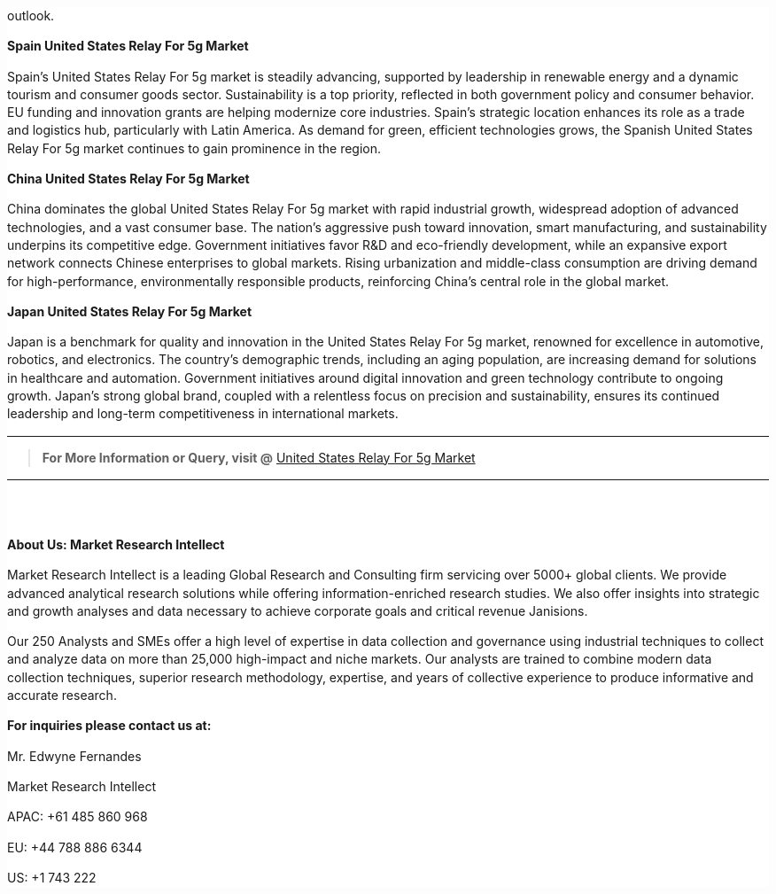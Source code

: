 outlook.</p><p class="" data-start="4424" data-end="4975"><strong data-start="4424" data-end="4445">Spain United States Relay For 5g Market</strong></p><p class="" data-start="4424" data-end="4975">Spain&rsquo;s United States Relay For 5g market is steadily advancing, supported by leadership in renewable energy and a dynamic tourism and consumer goods sector. Sustainability is a top priority, reflected in both government policy and consumer behavior. EU funding and innovation grants are helping modernize core industries. Spain&rsquo;s strategic location enhances its role as a trade and logistics hub, particularly with Latin America. As demand for green, efficient technologies grows, the Spanish United States Relay For 5g market continues to gain prominence in the region.</p><p class="" data-start="4977" data-end="5589"><strong data-start="4977" data-end="4998">China United States Relay For 5g Market</strong></p><p class="" data-start="4977" data-end="5589">China dominates the global United States Relay For 5g market with rapid industrial growth, widespread adoption of advanced technologies, and a vast consumer base. The nation&rsquo;s aggressive push toward innovation, smart manufacturing, and sustainability underpins its competitive edge. Government initiatives favor R&amp;D and eco-friendly development, while an expansive export network connects Chinese enterprises to global markets. Rising urbanization and middle-class consumption are driving demand for high-performance, environmentally responsible products, reinforcing China&rsquo;s central role in the global market.</p><p class="" data-start="5591" data-end="6162"><strong data-start="5591" data-end="5612">Japan United States Relay For 5g Market</strong></p><p class="" data-start="5591" data-end="6162">Japan is a benchmark for quality and innovation in the United States Relay For 5g market, renowned for excellence in automotive, robotics, and electronics. The country&rsquo;s demographic trends, including an aging population, are increasing demand for solutions in healthcare and automation. Government initiatives around digital innovation and green technology contribute to ongoing growth. Japan&rsquo;s strong global brand, coupled with a relentless focus on precision and sustainability, ensures its continued leadership and long-term competitiveness in international markets.</p><hr /><blockquote><p><span class="font-[700]"><strong>For More Information or Query, visit&nbsp;@</strong>&nbsp;</span><span class="font-[700]"><a href="https://www.marketresearchintellect.com/product/relay-for-5g-market-size-and-forecast/?utm_source=Linkedin&utm_medium=019" target="_blank" data-tracking-control-name="article-ssr-frontend-pulse_little-text-block" data-tracking-will-navigate="" data-test-link="">United States Relay For 5g Market</a></span></p></blockquote><hr /><h3>&nbsp;</h3><p><strong><span class="font-[700]">About Us: Market Research Intellect</span></strong></p><p><span class="">Market Research Intellect is a leading Global Research and Consulting firm servicing over 5000+ global clients. We provide advanced analytical research solutions while offering information-enriched research studies.&nbsp;</span>We also offer insights into strategic and growth analyses and data necessary to achieve corporate goals and critical revenue Janisions.</p><p><span class="">Our 250 Analysts and SMEs offer a high level of expertise in data collection and governance using industrial techniques to collect and analyze data on more than 25,000 high-impact and niche markets. Our analysts are trained to combine modern data collection techniques, superior research methodology, expertise, and years of collective experience to produce informative and accurate research.</span></p><p><strong>For inquiries please contact us at:</strong></p><p>Mr. Edwyne Fernandes</p><p>Market Research Intellect</p><p>APAC: +61 485 860 968</p><p>EU: +44 788 886 6344</p><p>US: +1 743 222